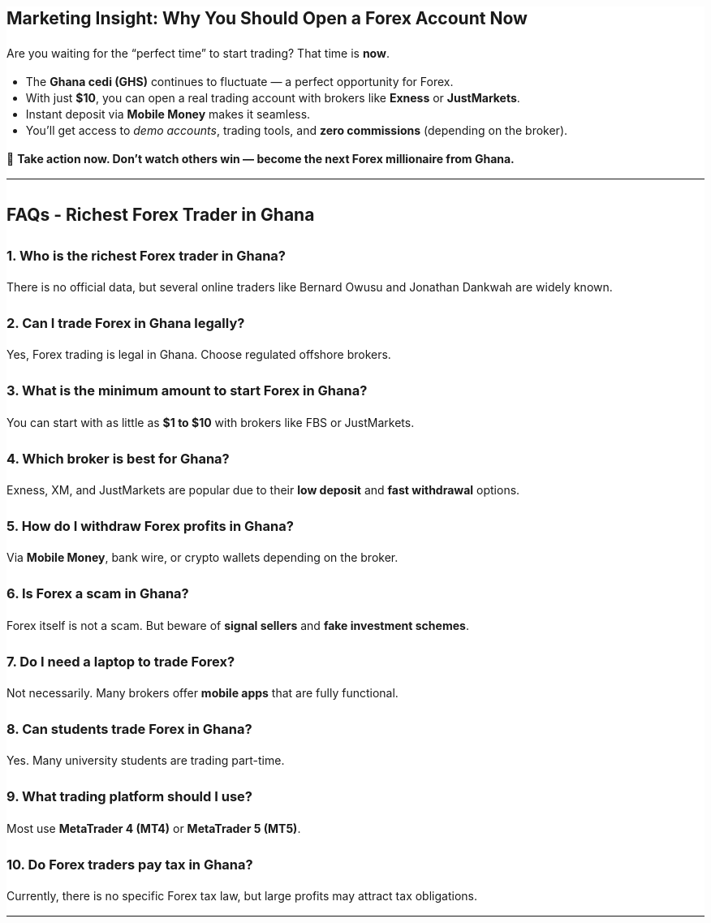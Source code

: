 
## Marketing Insight: Why You Should Open a Forex Account Now

Are you waiting for the “perfect time” to start trading? That time is **now**.

- The **Ghana cedi (GHS)** continues to fluctuate — a perfect opportunity for Forex.  
- With just **$10**, you can open a real trading account with brokers like **Exness** or **JustMarkets**.  
- Instant deposit via **Mobile Money** makes it seamless.  
- You’ll get access to *demo accounts*, trading tools, and **zero commissions** (depending on the broker).

🎯 **Take action now. Don’t watch others win — become the next Forex millionaire from Ghana.**

---

## FAQs - Richest Forex Trader in Ghana

### 1. Who is the richest Forex trader in Ghana?
There is no official data, but several online traders like Bernard Owusu and Jonathan Dankwah are widely known.

### 2. Can I trade Forex in Ghana legally?
Yes, Forex trading is legal in Ghana. Choose regulated offshore brokers.

### 3. What is the minimum amount to start Forex in Ghana?
You can start with as little as **$1 to $10** with brokers like FBS or JustMarkets.

### 4. Which broker is best for Ghana?
Exness, XM, and JustMarkets are popular due to their **low deposit** and **fast withdrawal** options.

### 5. How do I withdraw Forex profits in Ghana?
Via **Mobile Money**, bank wire, or crypto wallets depending on the broker.

### 6. Is Forex a scam in Ghana?
Forex itself is not a scam. But beware of **signal sellers** and **fake investment schemes**.

### 7. Do I need a laptop to trade Forex?
Not necessarily. Many brokers offer **mobile apps** that are fully functional.

### 8. Can students trade Forex in Ghana?
Yes. Many university students are trading part-time.

### 9. What trading platform should I use?
Most use **MetaTrader 4 (MT4)** or **MetaTrader 5 (MT5)**.

### 10. Do Forex traders pay tax in Ghana?
Currently, there is no specific Forex tax law, but large profits may attract tax obligations.

---